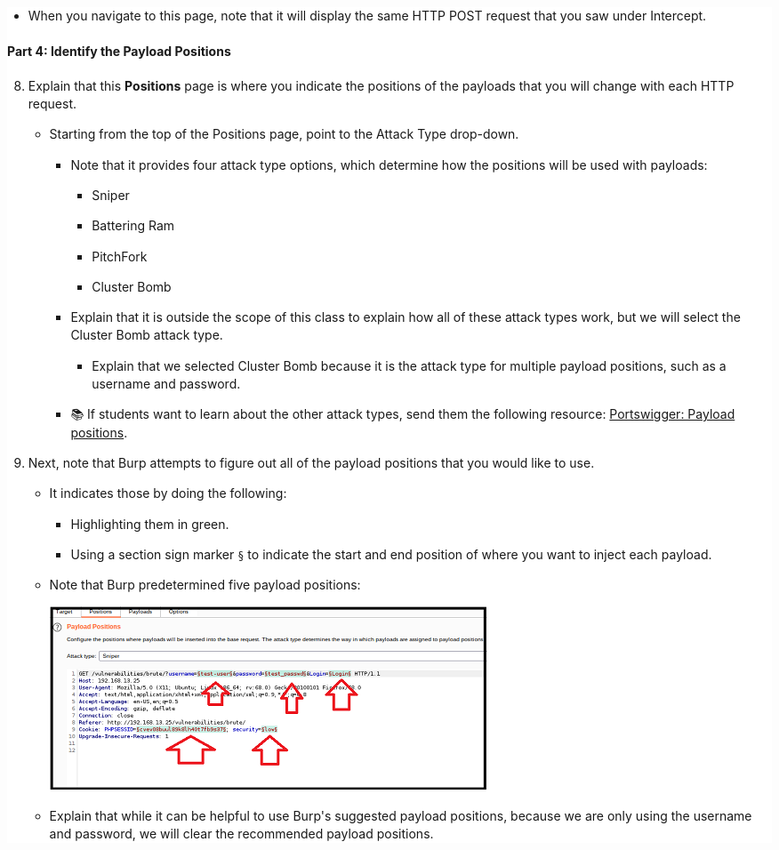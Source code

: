    - When you navigate to this page, note that it will display the same HTTP POST request that you saw under Intercept.
  
#### Part 4: Identify the Payload Positions 

8. Explain that this **Positions** page is where you indicate the positions of the payloads that you will change with each HTTP request.

    - Starting from the top of the Positions page, point to the Attack Type drop-down.

      - Note that it provides four attack type options, which determine how the positions will be used with payloads:

        - Sniper
      
        - Battering Ram 
      
        - PitchFork
      
        - Cluster Bomb 
      
      - Explain that it is outside the scope of this class to explain how all of these attack types work, but we will select the Cluster Bomb attack type.

        - Explain that we selected Cluster Bomb because it is the attack type for multiple payload positions, such as a username and password.
      
      - :books: If students want to learn about the other attack types, send them the following resource: [Portswigger: Payload positions](https://portswigger.net/burp/documentation/desktop/tools/intruder/positions).

9. Next, note that Burp attempts to figure out all of the payload positions that you would like to use. 

    - It indicates those by doing the following:

      - Highlighting them in green.

      - Using a section sign marker `§` to indicate the start and end position of where you want to inject each payload.

    - Note that Burp predetermined five payload positions:
     
      ![In the Positions page of Burp Intruder, red arrows point at five payload positions in the HTTP request.](Images/bruteforce7.png) 
  
    - Explain that while it can be helpful to use Burp's suggested payload positions, because we are only using the username and password, we will clear the recommended payload positions.
